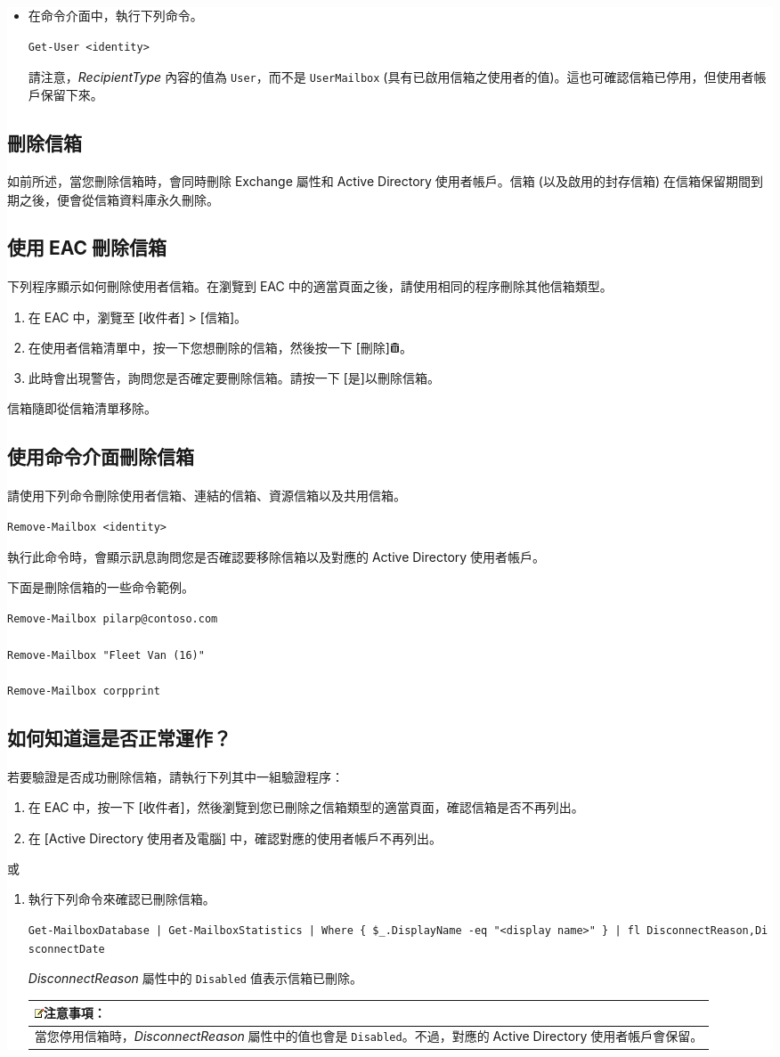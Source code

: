 
  - 在命令介面中，執行下列命令。
    
        Get-User <identity>
    
    請注意，*RecipientType* 內容的值為 `User`，而不是 `UserMailbox` (具有已啟用信箱之使用者的值)。這也可確認信箱已停用，但使用者帳戶保留下來。

## 刪除信箱

如前所述，當您刪除信箱時，會同時刪除 Exchange 屬性和 Active Directory 使用者帳戶。信箱 (以及啟用的封存信箱) 在信箱保留期間到期之後，便會從信箱資料庫永久刪除。

## 使用 EAC 刪除信箱

下列程序顯示如何刪除使用者信箱。在瀏覽到 EAC 中的適當頁面之後，請使用相同的程序刪除其他信箱類型。

1.  在 EAC 中，瀏覽至 \[收件者\] \> \[信箱\]。

2.  在使用者信箱清單中，按一下您想刪除的信箱，然後按一下 \[刪除\]![刪除圖示](images/JJ651670.14f639f6-61e8-4418-bbfb-0db14de9d2f5(EXCHG.150).gif "刪除圖示")。

3.  此時會出現警告，詢問您是否確定要刪除信箱。請按一下 \[是\]以刪除信箱。

信箱隨即從信箱清單移除。

## 使用命令介面刪除信箱

請使用下列命令刪除使用者信箱、連結的信箱、資源信箱以及共用信箱。

    Remove-Mailbox <identity>

執行此命令時，會顯示訊息詢問您是否確認要移除信箱以及對應的 Active Directory 使用者帳戶。

下面是刪除信箱的一些命令範例。

    Remove-Mailbox pilarp@contoso.com

    Remove-Mailbox "Fleet Van (16)"

    Remove-Mailbox corpprint

## 如何知道這是否正常運作？

若要驗證是否成功刪除信箱，請執行下列其中一組驗證程序：

1.  在 EAC 中，按一下 \[收件者\]，然後瀏覽到您已刪除之信箱類型的適當頁面，確認信箱是否不再列出。

2.  在 \[Active Directory 使用者及電腦\] 中，確認對應的使用者帳戶不再列出。

或

1.  執行下列命令來確認已刪除信箱。
    
        Get-MailboxDatabase | Get-MailboxStatistics | Where { $_.DisplayName -eq "<display name>" } | fl DisconnectReason,DisconnectDate
    
    *DisconnectReason* 屬性中的 `Disabled` 值表示信箱已刪除。
    
    <table>
    <thead>
    <tr class="header">
    <th><img src="images/Bb124558.note(EXCHG.150).gif" title="注意事項" alt="注意事項" />注意事項：</th>
    </tr>
    </thead>
    <tbody>
    <tr class="odd">
    <td>當您停用信箱時，<em>DisconnectReason</em> 屬性中的值也會是 <code>Disabled</code>。不過，對應的 Active Directory 使用者帳戶會保留。</td>
    </tr>
    </tbody>